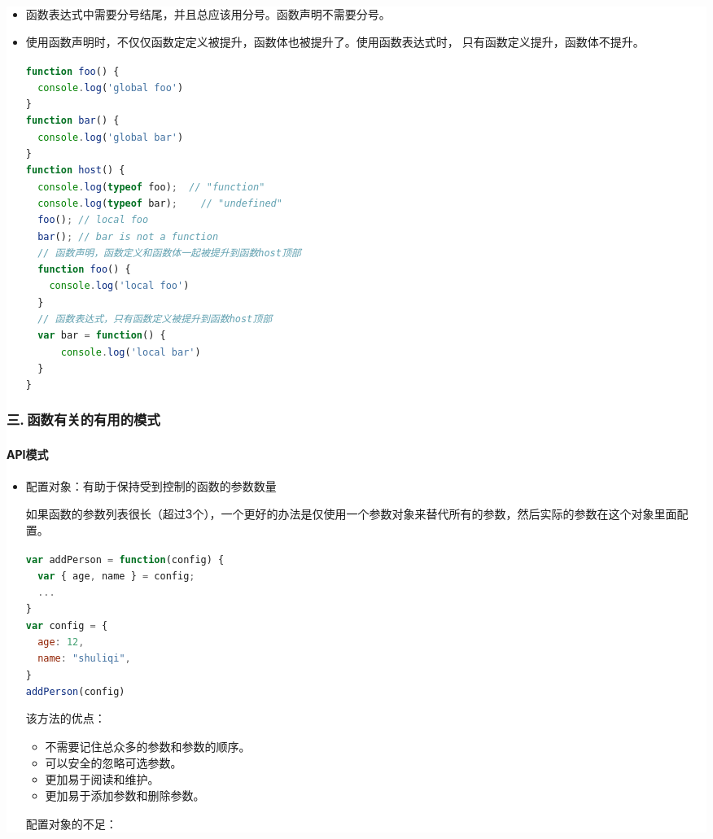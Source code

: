 * 函数表达式中需要分号结尾，并且总应该用分号。函数声明不需要分号。

* 使用函数声明时，不仅仅函数定定义被提升，函数体也被提升了。使用函数表达式时， 只有函数定义提升，函数体不提升。

  ```javascript
  function foo() {
    console.log('global foo')
  }
  function bar() {
    console.log('global bar')
  }
  function host() {
    console.log(typeof foo);  // "function"
    console.log(typeof bar); 	// "undefined"
    foo(); // local foo
    bar(); // bar is not a function
    // 函数声明，函数定义和函数体一起被提升到函数host顶部
    function foo() {
      console.log('local foo')
    }
    // 函数表达式，只有函数定义被提升到函数host顶部
    var bar = function() {
        console.log('local bar')
    }
  }
  ```


### 三. 函数有关的有用的模式

#### API模式

* 配置对象：有助于保持受到控制的函数的参数数量

  如果函数的参数列表很长（超过3个），一个更好的办法是仅使用一个参数对象来替代所有的参数，然后实际的参数在这个对象里面配置。

  ```javascript
  var addPerson = function(config) {
    var { age, name } = config;
    ...
  }
  var config = {
  	age: 12,
  	name: "shuliqi",
  }
  addPerson(config)
  ```

  该方法的优点：

  * 不需要记住总众多的参数和参数的顺序。
  * 可以安全的忽略可选参数。
  * 更加易于阅读和维护。
  * 更加易于添加参数和删除参数。

  配置对象的不足：
